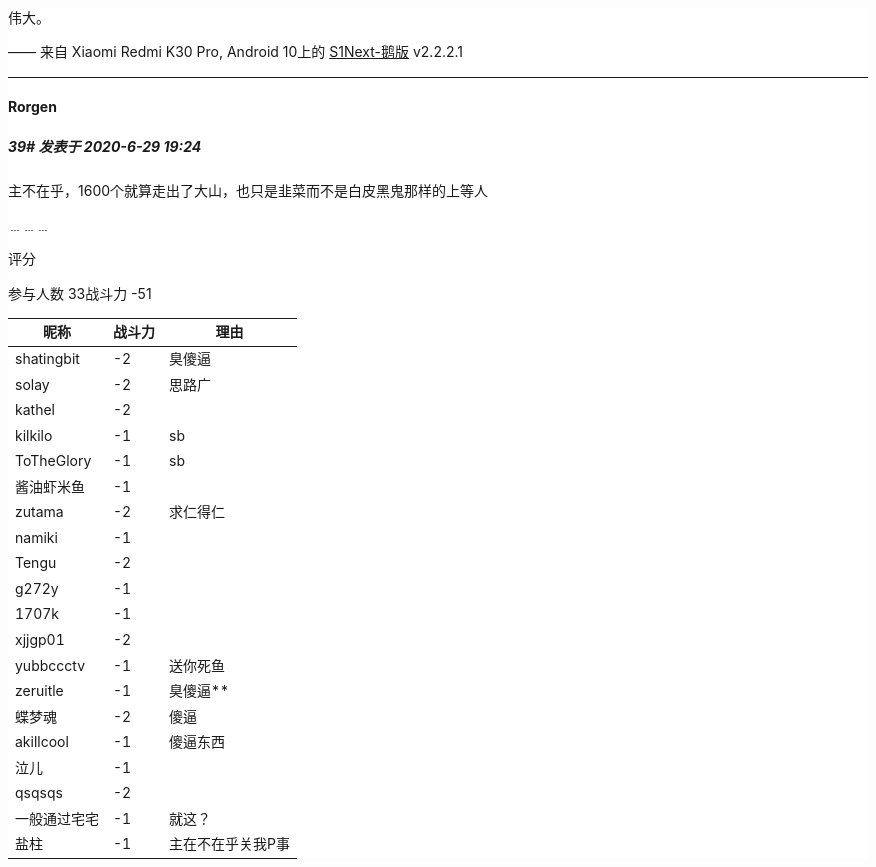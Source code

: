 


伟大。

—— 来自 Xiaomi Redmi K30 Pro, Android 10上的 [S1Next-鹅版](https://github.com/ykrank/S1-Next/releases) v2.2.2.1







-----

####  Rorgen  
##### 39#       发表于 2020-6-29 19:24




主不在乎，1600个就算走出了大山，也只是韭菜而不是白皮黑鬼那样的上等人



﹍﹍﹍

评分





 参与人数 33战斗力 -51

|昵称|战斗力|理由|
|----|---|---|
| shatingbit|-2|臭傻逼|
| solay|-2|思路广|
| kathel|-2||
| kilkilo|-1|sb|
| ToTheGlory|-1|sb|
| 酱油虾米鱼|-1||
| zutama|-2|求仁得仁|
| namiki|-1||
| Tengu|-2||
| g272y|-1||
| 1707k|-1||
| xjjgp01|-2||
| yubbccctv|-1|送你死鱼|
| zeruitle|-1|臭傻逼**|
| 蝶梦魂|-2|傻逼|
| akillcool|-1|傻逼东西|
| 泣儿|-1||
| qsqsqs|-2||
| 一般通过宅宅|-1|就这？|
| 盐柱|-1|主在不在乎关我P事|
